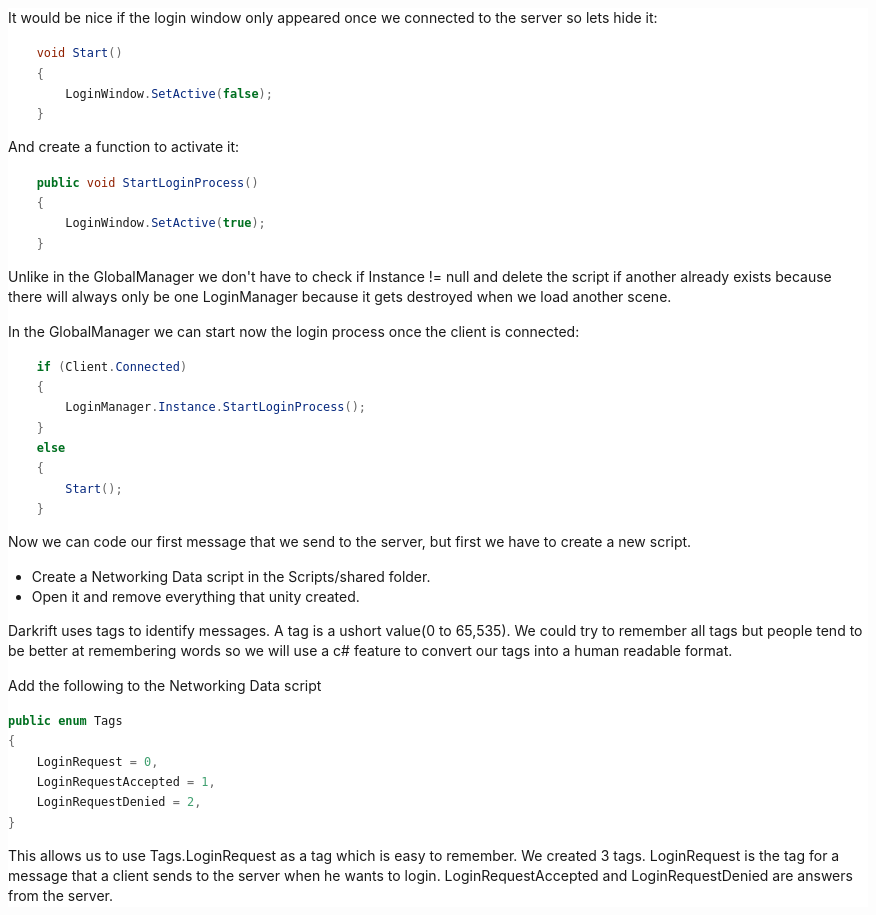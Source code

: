 It would be nice if the login window only appeared once we connected to the server so lets hide it:
```csharp
    void Start()
    {
        LoginWindow.SetActive(false);
    }
```

And create a function to activate it: 
```csharp
    public void StartLoginProcess()
    {
        LoginWindow.SetActive(true);
    }
```

Unlike in the GlobalManager we don't have to check if Instance != null and delete the script if another already exists because there will always only be one LoginManager because it gets destroyed when we load another scene.

In the GlobalManager we can start now the login process once the client is connected:
```csharp
    if (Client.Connected)
    {
        LoginManager.Instance.StartLoginProcess();
    }
    else
    {
        Start();
    }
```

Now we can code our first message that we send to the server, but first we have to create a new script.
- Create a Networking Data script in the Scripts/shared folder.
- Open it and remove everything that unity created.

Darkrift uses tags to identify messages. A tag is a ushort value(0 to 65,535). We could try to remember all tags but people tend to be better at remembering words so we will use a c# feature to convert our tags into a human readable format.

Add the following to the Networking Data script
```csharp
public enum Tags
{
    LoginRequest = 0,
    LoginRequestAccepted = 1,
    LoginRequestDenied = 2,
}
```

This allows us to use Tags.LoginRequest  as a tag which is easy to remember.
We created 3 tags. LoginRequest is the tag for a message that a client sends to the server when he wants to login.
LoginRequestAccepted and LoginRequestDenied are answers from the server.

